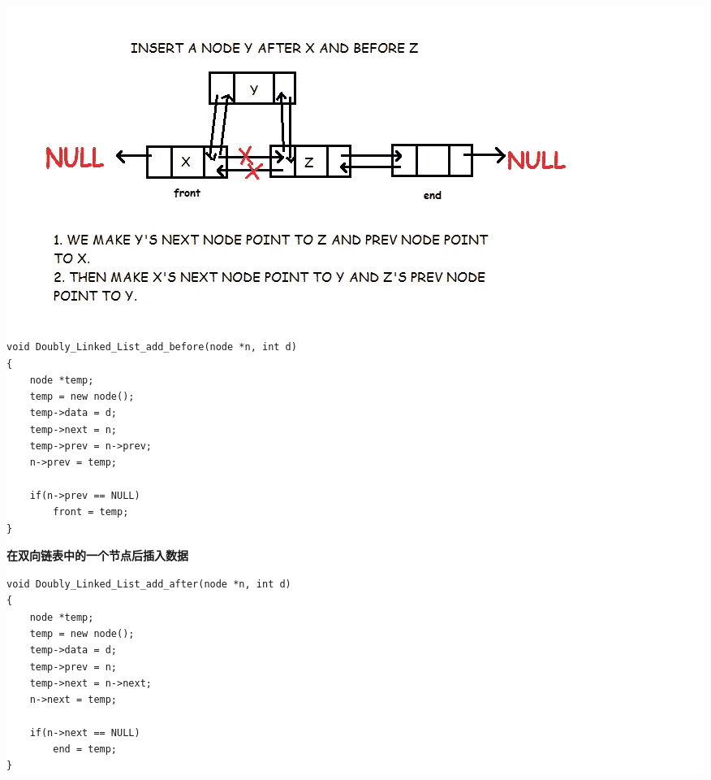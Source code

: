 ![](img/fd4eb8f41cc6a2b2756f48c43720b3e4.png)

```
void Doubly_Linked_List_add_before(node *n, int d)
{
	node *temp;
	temp = new node();
	temp->data = d;
	temp->next = n;
	temp->prev = n->prev;
	n->prev = temp;

	if(n->prev == NULL)
		front = temp;
}
```

**在双向链表中的一个节点后插入数据**

```
void Doubly_Linked_List_add_after(node *n, int d)
{
	node *temp;
	temp = new node();
	temp->data = d;
	temp->prev = n;
	temp->next = n->next;
	n->next = temp;

	if(n->next == NULL)
		end = temp;
}
```
